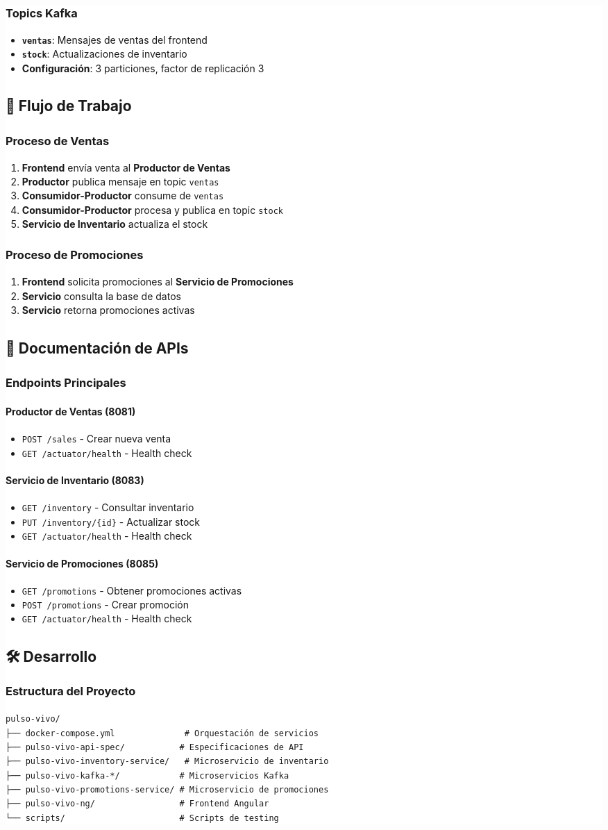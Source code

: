 ### Topics Kafka

- **`ventas`**: Mensajes de ventas del frontend
- **`stock`**: Actualizaciones de inventario
- **Configuración**: 3 particiones, factor de replicación 3

## 🔄 Flujo de Trabajo

### Proceso de Ventas

1. **Frontend** envía venta al **Productor de Ventas**
2. **Productor** publica mensaje en topic `ventas`
3. **Consumidor-Productor** consume de `ventas`
4. **Consumidor-Productor** procesa y publica en topic `stock`
5. **Servicio de Inventario** actualiza el stock

### Proceso de Promociones

1. **Frontend** solicita promociones al **Servicio de Promociones**
2. **Servicio** consulta la base de datos
3. **Servicio** retorna promociones activas

## 📖 Documentación de APIs

### Endpoints Principales

#### Productor de Ventas (8081)
- `POST /sales` - Crear nueva venta
- `GET /actuator/health` - Health check

#### Servicio de Inventario (8083)
- `GET /inventory` - Consultar inventario
- `PUT /inventory/{id}` - Actualizar stock
- `GET /actuator/health` - Health check

#### Servicio de Promociones (8085)
- `GET /promotions` - Obtener promociones activas
- `POST /promotions` - Crear promoción
- `GET /actuator/health` - Health check

## 🛠️ Desarrollo

### Estructura del Proyecto

```
pulso-vivo/
├── docker-compose.yml              # Orquestación de servicios
├── pulso-vivo-api-spec/           # Especificaciones de API
├── pulso-vivo-inventory-service/   # Microservicio de inventario
├── pulso-vivo-kafka-*/            # Microservicios Kafka
├── pulso-vivo-promotions-service/ # Microservicio de promociones
├── pulso-vivo-ng/                 # Frontend Angular
└── scripts/                       # Scripts de testing
```
